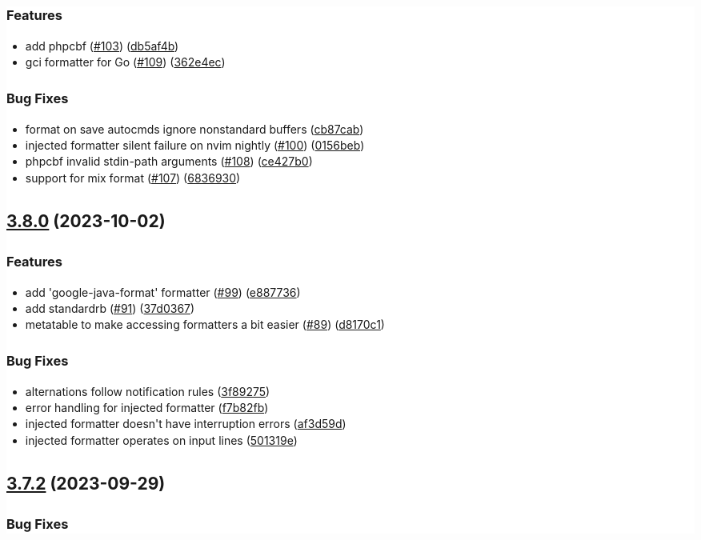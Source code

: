 
### Features

* add phpcbf ([#103](https://github.com/stevearc/conform.nvim/issues/103)) ([db5af4b](https://github.com/stevearc/conform.nvim/commit/db5af4b04e5d61236a142ab78ec3f9416aab848c))
* gci formatter for Go ([#109](https://github.com/stevearc/conform.nvim/issues/109)) ([362e4ec](https://github.com/stevearc/conform.nvim/commit/362e4ec709d241e47d6093dd4b030125ce214cfa))


### Bug Fixes

* format on save autocmds ignore nonstandard buffers ([cb87cab](https://github.com/stevearc/conform.nvim/commit/cb87cab7a6baa6192bf13123c2a5af6fd059d62c))
* injected formatter silent failure on nvim nightly ([#100](https://github.com/stevearc/conform.nvim/issues/100)) ([0156beb](https://github.com/stevearc/conform.nvim/commit/0156beb8397169d7ec18d4f4ea8dd002ee9bcc96))
* phpcbf invalid stdin-path arguments ([#108](https://github.com/stevearc/conform.nvim/issues/108)) ([ce427b0](https://github.com/stevearc/conform.nvim/commit/ce427b03b9cc428ee7a64cb77487ed19efec202d))
* support for mix format ([#107](https://github.com/stevearc/conform.nvim/issues/107)) ([6836930](https://github.com/stevearc/conform.nvim/commit/6836930ed5a0ec6e8bb531116c62cc10f475c298))

## [3.8.0](https://github.com/stevearc/conform.nvim/compare/v3.7.2...v3.8.0) (2023-10-02)


### Features

* add 'google-java-format' formatter ([#99](https://github.com/stevearc/conform.nvim/issues/99)) ([e887736](https://github.com/stevearc/conform.nvim/commit/e8877369df244515af20e18bf1307632fc638d2a))
* add standardrb ([#91](https://github.com/stevearc/conform.nvim/issues/91)) ([37d0367](https://github.com/stevearc/conform.nvim/commit/37d036704a100ef6e6457be45b4dfc2f8e429572))
* metatable to make accessing formatters a bit easier ([#89](https://github.com/stevearc/conform.nvim/issues/89)) ([d8170c1](https://github.com/stevearc/conform.nvim/commit/d8170c14db0f3c90fa799db3bca29d3fb3c089c3))


### Bug Fixes

* alternations follow notification rules ([3f89275](https://github.com/stevearc/conform.nvim/commit/3f8927532bc8ce4fc4b5b75eab1bf8f1fc83f6b9))
* error handling for injected formatter ([f7b82fb](https://github.com/stevearc/conform.nvim/commit/f7b82fb395a4cd636a26ee879b5fd7690612e5a9))
* injected formatter doesn't have interruption errors ([af3d59d](https://github.com/stevearc/conform.nvim/commit/af3d59da20d2bc37933df409f8fc9e24ec15e066))
* injected formatter operates on input lines ([501319e](https://github.com/stevearc/conform.nvim/commit/501319eed2ff26f856ea91b5456bef1d00f77df7))

## [3.7.2](https://github.com/stevearc/conform.nvim/compare/v3.7.1...v3.7.2) (2023-09-29)


### Bug Fixes
